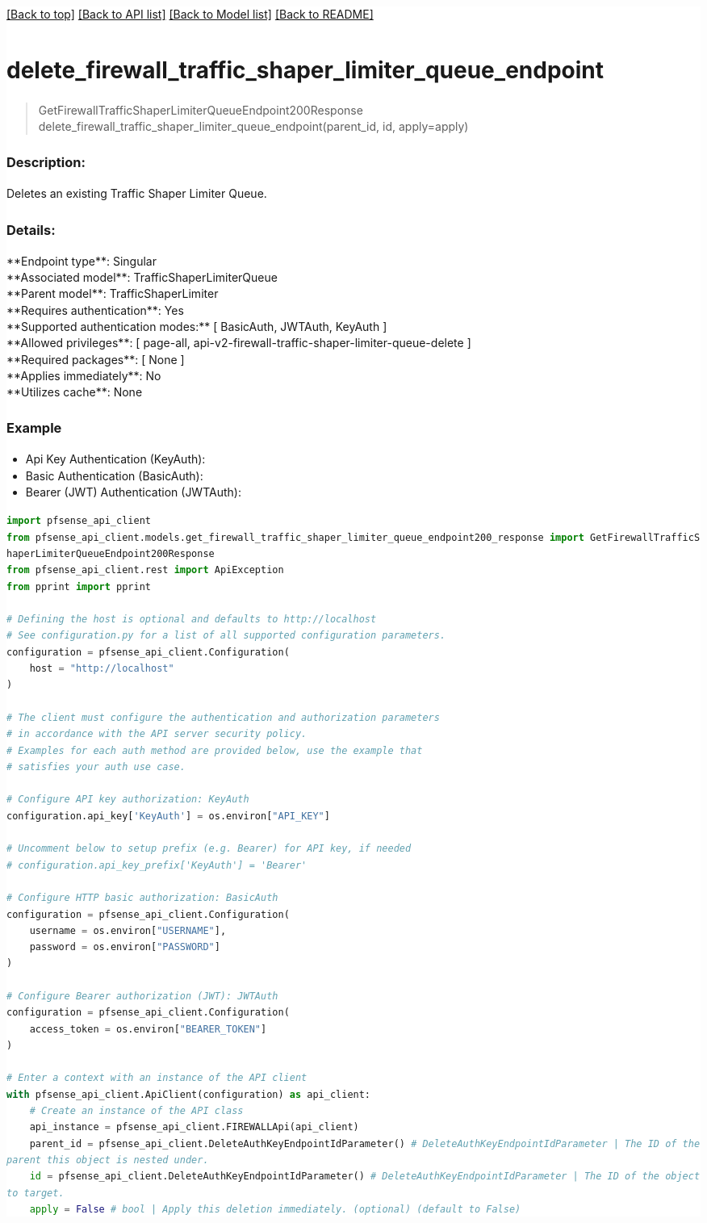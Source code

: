 [[Back to top]](#) [[Back to API list]](../README.md#documentation-for-api-endpoints) [[Back to Model list]](../README.md#documentation-for-models) [[Back to README]](../README.md)

# **delete_firewall_traffic_shaper_limiter_queue_endpoint**
> GetFirewallTrafficShaperLimiterQueueEndpoint200Response delete_firewall_traffic_shaper_limiter_queue_endpoint(parent_id, id, apply=apply)

<h3>Description:</h3>Deletes an existing Traffic Shaper Limiter Queue.<br><h3>Details:</h3>**Endpoint type**: Singular<br>**Associated model**: TrafficShaperLimiterQueue<br>**Parent model**: TrafficShaperLimiter<br>**Requires authentication**: Yes<br>**Supported authentication modes:** [ BasicAuth, JWTAuth, KeyAuth ]<br>**Allowed privileges**: [ page-all, api-v2-firewall-traffic-shaper-limiter-queue-delete ]<br>**Required packages**: [ None ]<br>**Applies immediately**: No<br>**Utilizes cache**: None

### Example

* Api Key Authentication (KeyAuth):
* Basic Authentication (BasicAuth):
* Bearer (JWT) Authentication (JWTAuth):

```python
import pfsense_api_client
from pfsense_api_client.models.get_firewall_traffic_shaper_limiter_queue_endpoint200_response import GetFirewallTrafficShaperLimiterQueueEndpoint200Response
from pfsense_api_client.rest import ApiException
from pprint import pprint

# Defining the host is optional and defaults to http://localhost
# See configuration.py for a list of all supported configuration parameters.
configuration = pfsense_api_client.Configuration(
    host = "http://localhost"
)

# The client must configure the authentication and authorization parameters
# in accordance with the API server security policy.
# Examples for each auth method are provided below, use the example that
# satisfies your auth use case.

# Configure API key authorization: KeyAuth
configuration.api_key['KeyAuth'] = os.environ["API_KEY"]

# Uncomment below to setup prefix (e.g. Bearer) for API key, if needed
# configuration.api_key_prefix['KeyAuth'] = 'Bearer'

# Configure HTTP basic authorization: BasicAuth
configuration = pfsense_api_client.Configuration(
    username = os.environ["USERNAME"],
    password = os.environ["PASSWORD"]
)

# Configure Bearer authorization (JWT): JWTAuth
configuration = pfsense_api_client.Configuration(
    access_token = os.environ["BEARER_TOKEN"]
)

# Enter a context with an instance of the API client
with pfsense_api_client.ApiClient(configuration) as api_client:
    # Create an instance of the API class
    api_instance = pfsense_api_client.FIREWALLApi(api_client)
    parent_id = pfsense_api_client.DeleteAuthKeyEndpointIdParameter() # DeleteAuthKeyEndpointIdParameter | The ID of the parent this object is nested under.
    id = pfsense_api_client.DeleteAuthKeyEndpointIdParameter() # DeleteAuthKeyEndpointIdParameter | The ID of the object to target.
    apply = False # bool | Apply this deletion immediately. (optional) (default to False)
```